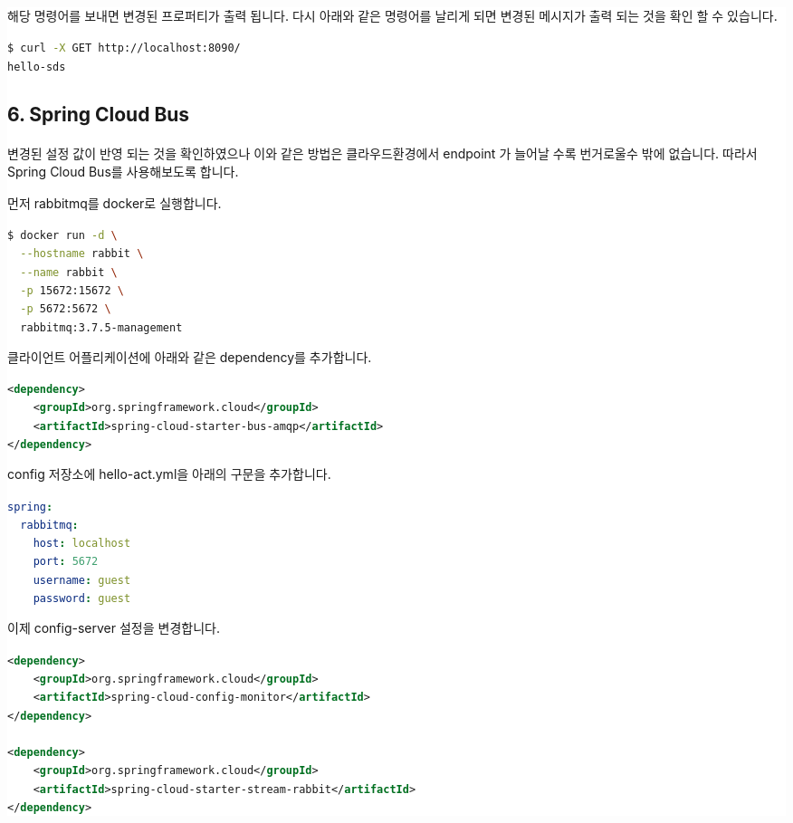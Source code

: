 해당 명령어를 보내면 변경된 프로퍼티가 출력 됩니다.
다시 아래와 같은 명령어를 날리게 되면 변경된 메시지가 출력 되는 것을 확인 할 수 있습니다.

~~~bash
$ curl -X GET http://localhost:8090/
hello-sds
~~~


## 6. Spring Cloud Bus
변경된 설정 값이 반영 되는 것을 확인하였으나 이와 같은 방법은 클라우드환경에서 endpoint 가 늘어날 수록 번거로울수 밖에 없습니다.
따라서 Spring Cloud Bus를 사용해보도록 합니다.

먼저 rabbitmq를 docker로 실행합니다.
~~~bash
$ docker run -d \
  --hostname rabbit \
  --name rabbit \
  -p 15672:15672 \
  -p 5672:5672 \
  rabbitmq:3.7.5-management
~~~

클라이언트 어플리케이션에 아래와 같은 dependency를 추가합니다.
~~~xml
<dependency>
    <groupId>org.springframework.cloud</groupId>
    <artifactId>spring-cloud-starter-bus-amqp</artifactId>
</dependency>
~~~

config 저장소에 hello-act.yml을 아래의 구문을 추가합니다.

~~~yml
spring:
  rabbitmq:
    host: localhost
    port: 5672
    username: guest
    password: guest
~~~


이제 config-server 설정을 변경합니다.
~~~xml
<dependency>
    <groupId>org.springframework.cloud</groupId>
    <artifactId>spring-cloud-config-monitor</artifactId>
</dependency>

<dependency>
    <groupId>org.springframework.cloud</groupId>
    <artifactId>spring-cloud-starter-stream-rabbit</artifactId>
</dependency>
~~~
